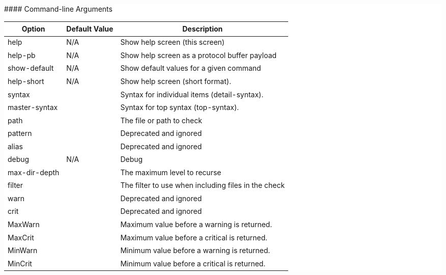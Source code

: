 <a name="checkfiles_warn"/>

<a name="checkfiles_crit"/>

<a name="checkfiles_MaxWarn"/>

<a name="checkfiles_MaxCrit"/>

<a name="checkfiles_MinWarn"/>

<a name="checkfiles_MinCrit"/>

<a name="checkfiles_options"/>
#### Command-line Arguments


| Option        | Default Value | Description                                         |
|---------------|---------------|-----------------------------------------------------|
| help          | N/A           | Show help screen (this screen)                      |
| help-pb       | N/A           | Show help screen as a protocol buffer payload       |
| show-default  | N/A           | Show default values for a given command             |
| help-short    | N/A           | Show help screen (short format).                    |
| syntax        |               | Syntax for individual items (detail-syntax).        |
| master-syntax |               | Syntax for top syntax (top-syntax).                 |
| path          |               | The file or path to check                           |
| pattern       |               | Deprecated and ignored                              |
| alias         |               | Deprecated and ignored                              |
| debug         | N/A           | Debug                                               |
| max-dir-depth |               | The maximum level to recurse                        |
| filter        |               | The filter to use when including files in the check |
| warn          |               | Deprecated and ignored                              |
| crit          |               | Deprecated and ignored                              |
| MaxWarn       |               | Maximum value before a warning is returned.         |
| MaxCrit       |               | Maximum value before a critical is returned.        |
| MinWarn       |               | Minimum value before a warning is returned.         |
| MinCrit       |               | Minimum value before a critical is returned.        |






